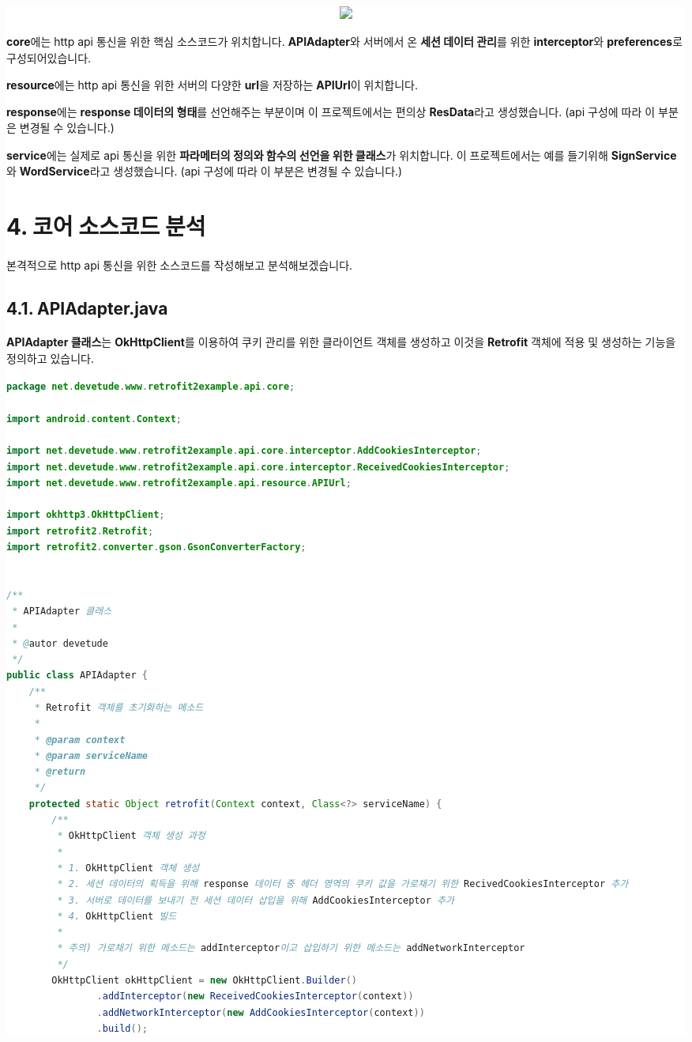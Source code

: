 <p align="center">
	<img src="https://github.com/devetude/Retrofit2Example/blob/master/images/1.png?raw=true" width="400"/>
</p>

**core**에는 http api 통신을 위한 핵심 소스코드가 위치합니다. **APIAdapter**와 서버에서 온 **세션 데이터 관리**를 위한 **interceptor**와 **preferences**로 구성되어있습니다.

**resource**에는 http api 통신을 위한 서버의 다양한 **url**을 저장하는 **APIUrl**이 위치합니다.

**response**에는 **response 데이터의 형태**를 선언해주는 부분이며 이 프로젝트에서는 편의상 **ResData**라고 생성했습니다. (api 구성에 따라 이 부분은 변경될 수 있습니다.)

**service**에는 실제로 api 통신을 위한 **파라메터의 정의와 함수의 선언을 위한 클래스**가 위치합니다. 이 프로젝트에서는 예를 들기위해 **SignService**와 **WordService**라고 생성했습니다. (api 구성에 따라 이 부분은 변경될 수 있습니다.)

# 4. 코어 소스코드 분석
본격적으로 http api 통신을 위한 소스코드를 작성해보고 분석해보겠습니다.

## 4.1. APIAdapter.java
**APIAdapter 클래스**는 **OkHttpClient**를 이용하여 쿠키 관리를 위한 클라이언트 객체를 생성하고 이것을 **Retrofit** 객체에 적용 및 생성하는 기능을 정의하고 있습니다.

```java
package net.devetude.www.retrofit2example.api.core;

import android.content.Context;

import net.devetude.www.retrofit2example.api.core.interceptor.AddCookiesInterceptor;
import net.devetude.www.retrofit2example.api.core.interceptor.ReceivedCookiesInterceptor;
import net.devetude.www.retrofit2example.api.resource.APIUrl;

import okhttp3.OkHttpClient;
import retrofit2.Retrofit;
import retrofit2.converter.gson.GsonConverterFactory;


/**
 * APIAdapter 클래스
 *
 * @autor devetude
 */
public class APIAdapter {
    /**
     * Retrofit 객체를 초기화하는 메소드
     *
     * @param context
     * @param serviceName
     * @return
     */
    protected static Object retrofit(Context context, Class<?> serviceName) {
        /**
         * OkHttpClient 객체 생성 과정
         *
         * 1. OkHttpClient 객체 생성
         * 2. 세션 데이터의 획득을 위해 response 데이터 중 헤더 영역의 쿠키 값을 가로채기 위한 RecivedCookiesInterceptor 추가
         * 3. 서버로 데이터를 보내기 전 세션 데이터 삽입을 위해 AddCookiesInterceptor 추가
         * 4. OkHttpClient 빌드
         *
         * 주의) 가로채기 위한 메소드는 addInterceptor이고 삽입하기 위한 메소드는 addNetworkInterceptor
         */
        OkHttpClient okHttpClient = new OkHttpClient.Builder()
                .addInterceptor(new ReceivedCookiesInterceptor(context))
                .addNetworkInterceptor(new AddCookiesInterceptor(context))
                .build();
```